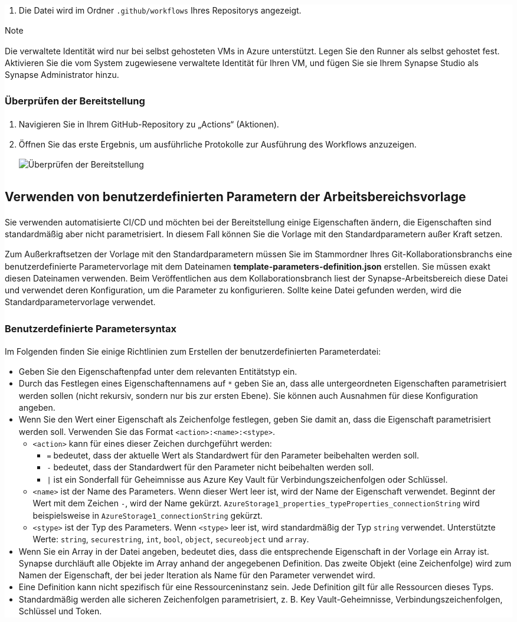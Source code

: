 
1. Die Datei wird im Ordner `.github/workflows` Ihres Repositorys angezeigt.

> [!NOTE]
> Die verwaltete Identität wird nur bei selbst gehosteten VMs in Azure unterstützt. Legen Sie den Runner als selbst gehostet fest. Aktivieren Sie die vom System zugewiesene verwaltete Identität für Ihren VM, und fügen Sie sie Ihrem Synapse Studio als Synapse Administrator hinzu.

### <a name="review-your-deployment"></a>Überprüfen der Bereitstellung

1. Navigieren Sie in Ihrem GitHub-Repository zu „Actions“ (Aktionen).
1. Öffnen Sie das erste Ergebnis, um ausführliche Protokolle zur Ausführung des Workflows anzuzeigen.

    ![Überprüfen der Bereitstellung](media/review-deploy-status.png)    

## <a name="use-custom-parameters-of-the-workspace-template"></a>Verwenden von benutzerdefinierten Parametern der Arbeitsbereichsvorlage 

Sie verwenden automatisierte CI/CD und möchten bei der Bereitstellung einige Eigenschaften ändern, die Eigenschaften sind standardmäßig aber nicht parametrisiert. In diesem Fall können Sie die Vorlage mit den Standardparametern außer Kraft setzen.

Zum Außerkraftsetzen der Vorlage mit den Standardparametern müssen Sie im Stammordner Ihres Git-Kollaborationsbranchs eine benutzerdefinierte Parametervorlage mit dem Dateinamen **template-parameters-definition.json** erstellen. Sie müssen exakt diesen Dateinamen verwenden. Beim Veröffentlichen aus dem Kollaborationsbranch liest der Synapse-Arbeitsbereich diese Datei und verwendet deren Konfiguration, um die Parameter zu konfigurieren. Sollte keine Datei gefunden werden, wird die Standardparametervorlage verwendet.

### <a name="custom-parameter-syntax"></a>Benutzerdefinierte Parametersyntax

Im Folgenden finden Sie einige Richtlinien zum Erstellen der benutzerdefinierten Parameterdatei:

* Geben Sie den Eigenschaftenpfad unter dem relevanten Entitätstyp ein.
* Durch das Festlegen eines Eigenschaftennamens auf `*` geben Sie an, dass alle untergeordneten Eigenschaften parametrisiert werden sollen (nicht rekursiv, sondern nur bis zur ersten Ebene). Sie können auch Ausnahmen für diese Konfiguration angeben.
* Wenn Sie den Wert einer Eigenschaft als Zeichenfolge festlegen, geben Sie damit an, dass die Eigenschaft parametrisiert werden soll. Verwenden Sie das Format `<action>:<name>:<stype>`.
   *  `<action>` kann für eines dieser Zeichen durchgeführt werden:
      * `=` bedeutet, dass der aktuelle Wert als Standardwert für den Parameter beibehalten werden soll.
      * `-` bedeutet, dass der Standardwert für den Parameter nicht beibehalten werden soll.
      * `|` ist ein Sonderfall für Geheimnisse aus Azure Key Vault für Verbindungszeichenfolgen oder Schlüssel.
   * `<name>` ist der Name des Parameters. Wenn dieser Wert leer ist, wird der Name der Eigenschaft verwendet. Beginnt der Wert mit dem Zeichen `-`, wird der Name gekürzt. `AzureStorage1_properties_typeProperties_connectionString` wird beispielsweise in `AzureStorage1_connectionString` gekürzt.
   * `<stype>` ist der Typ des Parameters. Wenn `<stype>` leer ist, wird standardmäßig der Typ `string` verwendet. Unterstützte Werte: `string`, `securestring`, `int`, `bool`, `object`, `secureobject` und `array`.
* Wenn Sie ein Array in der Datei angeben, bedeutet dies, dass die entsprechende Eigenschaft in der Vorlage ein Array ist. Synapse durchläuft alle Objekte im Array anhand der angegebenen Definition. Das zweite Objekt (eine Zeichenfolge) wird zum Namen der Eigenschaft, der bei jeder Iteration als Name für den Parameter verwendet wird.
* Eine Definition kann nicht spezifisch für eine Ressourceninstanz sein. Jede Definition gilt für alle Ressourcen dieses Typs.
* Standardmäßig werden alle sicheren Zeichenfolgen parametrisiert, z. B. Key Vault-Geheimnisse, Verbindungszeichenfolgen, Schlüssel und Token.
